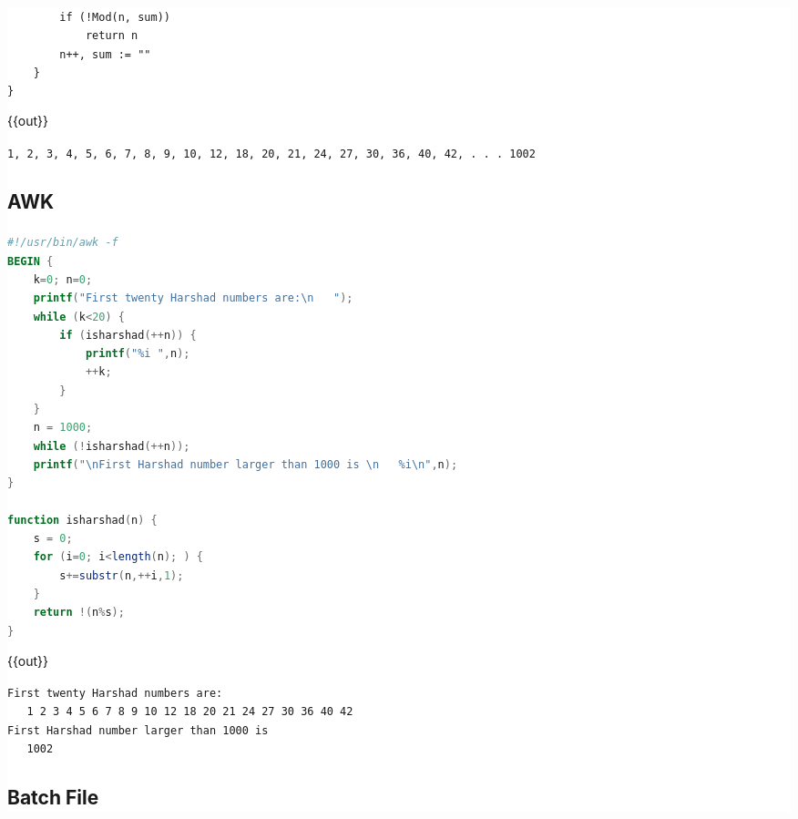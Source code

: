```AutoHotkey
		if (!Mod(n, sum))
			return n
		n++, sum := ""
	}
}
```

{{out}}

```txt
1, 2, 3, 4, 5, 6, 7, 8, 9, 10, 12, 18, 20, 21, 24, 27, 30, 36, 40, 42, . . . 1002
```



## AWK


```AWK
#!/usr/bin/awk -f
BEGIN {
	k=0; n=0;
	printf("First twenty Harshad numbers are:\n   ");
	while (k<20) {
		if (isharshad(++n)) {
			printf("%i ",n);
			++k;
		}
	}
	n = 1000; 
	while (!isharshad(++n));
	printf("\nFirst Harshad number larger than 1000 is \n   %i\n",n);
}

function isharshad(n) {
	s = 0;
	for (i=0; i<length(n); ) {
		s+=substr(n,++i,1);
	}
	return !(n%s);
}
```

{{out}}

```txt
First twenty Harshad numbers are:
   1 2 3 4 5 6 7 8 9 10 12 18 20 21 24 27 30 36 40 42 
First Harshad number larger than 1000 is 
   1002
```



## Batch File
